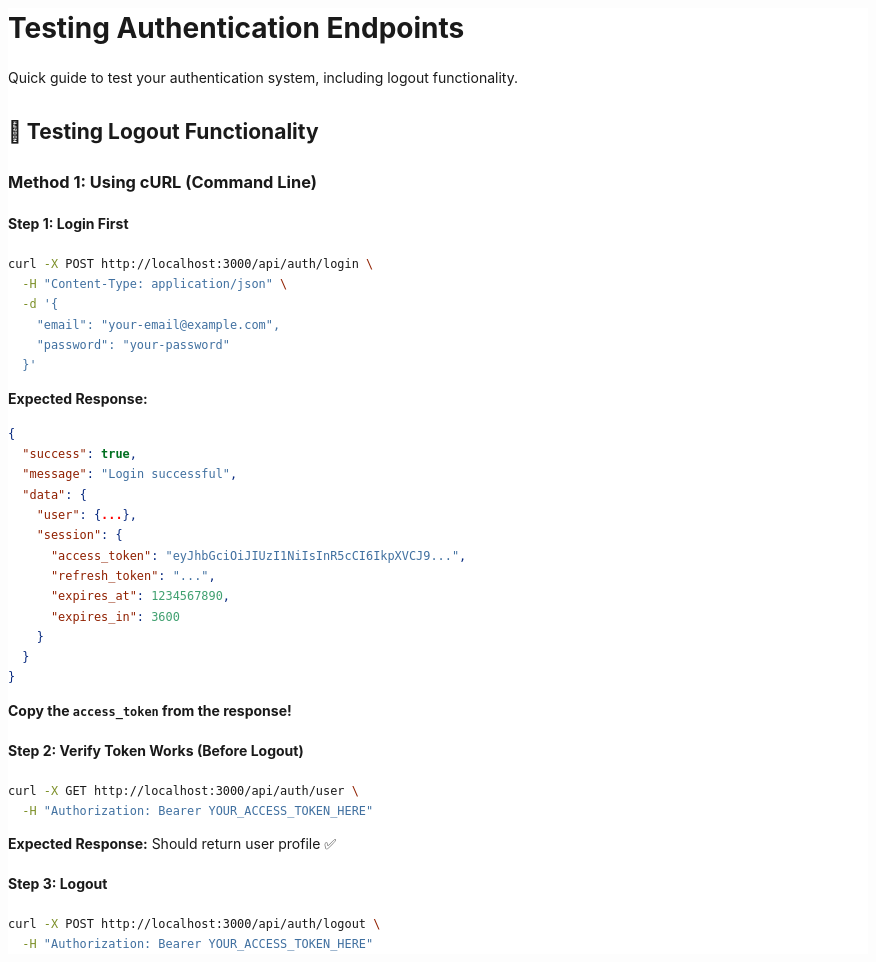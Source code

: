 # Testing Authentication Endpoints

Quick guide to test your authentication system, including logout functionality.

## 🧪 Testing Logout Functionality

### Method 1: Using cURL (Command Line)

#### Step 1: Login First

```bash
curl -X POST http://localhost:3000/api/auth/login \
  -H "Content-Type: application/json" \
  -d '{
    "email": "your-email@example.com",
    "password": "your-password"
  }'
```

**Expected Response:**

```json
{
  "success": true,
  "message": "Login successful",
  "data": {
    "user": {...},
    "session": {
      "access_token": "eyJhbGciOiJIUzI1NiIsInR5cCI6IkpXVCJ9...",
      "refresh_token": "...",
      "expires_at": 1234567890,
      "expires_in": 3600
    }
  }
}
```

**Copy the `access_token` from the response!**

#### Step 2: Verify Token Works (Before Logout)

```bash
curl -X GET http://localhost:3000/api/auth/user \
  -H "Authorization: Bearer YOUR_ACCESS_TOKEN_HERE"
```

**Expected Response:** Should return user profile ✅

#### Step 3: Logout

```bash
curl -X POST http://localhost:3000/api/auth/logout \
  -H "Authorization: Bearer YOUR_ACCESS_TOKEN_HERE"
```
